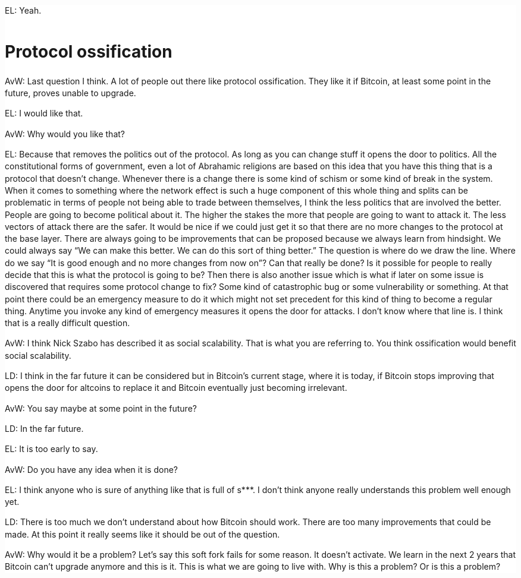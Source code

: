 EL: Yeah.

# Protocol ossification

AvW: Last question I think. A lot of people out there like protocol ossification. They like it if Bitcoin, at least some point in the future, proves unable to upgrade.

EL: I would like that. 

AvW: Why would you like that?

EL: Because that removes the politics out of the protocol. As long as you can change stuff it opens the door to politics. All the constitutional forms of government, even a lot of Abrahamic religions are based on this idea that you have this thing that is a protocol that doesn’t change. Whenever there is a change there is some kind of schism or some kind of break in the system. When it comes to something where the network effect is such a huge component of this whole thing and splits can be problematic in terms of people not being able to trade between themselves, I think the less politics that are involved the better. People are going to become political about it. The higher the stakes the more that people are going to want to attack it. The less vectors of attack there are the safer. It would be nice if we could just get it so that there are no more changes to the protocol at the base layer. There are always going to be improvements that can be proposed because we always learn from hindsight. We could always say “We can make this better. We can do this sort of thing better.” The question is where do we draw the line. Where do we say “It is good enough and no more changes from now on”? Can that really be done? Is it possible for people to really decide that this is what the protocol is going to be? Then there is also another issue which is what if later on some issue is discovered that requires some protocol change to fix? Some kind of catastrophic bug or some vulnerability or something. At that point there could be an emergency measure to do it which might not set precedent for this kind of thing to become a regular thing. Anytime you invoke any kind of emergency measures it opens the door for attacks. I don’t know where that line is. I think that is a really difficult question.

AvW: I think Nick Szabo has described it as social scalability. That is what you are referring to. You think ossification would benefit social scalability.

LD: I think in the far future it can be considered but in Bitcoin’s current stage, where it is today, if Bitcoin stops improving that opens the door for altcoins to replace it and Bitcoin eventually just becoming irrelevant. 

AvW: You say maybe at some point in the future?

LD: In the far future.

EL: It is too early to say.

AvW: Do you have any idea when it is done?

EL: I think anyone who is sure of anything like that is full of s\*\*\*. I don’t think anyone really understands this problem well enough yet.

LD: There is too much we don’t understand about how Bitcoin should work. There are too many improvements that could be made. At this point it really seems like it should be out of the question.

AvW: Why would it be a problem? Let’s say this soft fork fails for some reason. It doesn’t activate. We learn in the next 2 years that Bitcoin can’t upgrade anymore and this is it. This is what we are going to live with. Why is this a problem? Or is this a problem?
